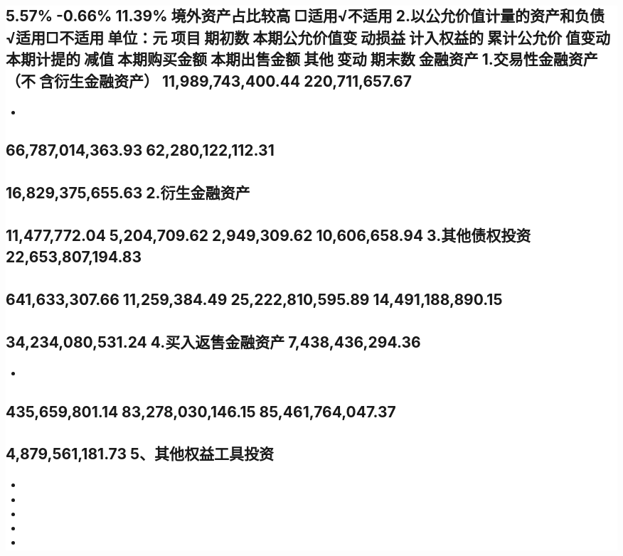 5.57%
-0.66%
11.39%
境外资产占比较高
□适用√不适用
2.以公允价值计量的资产和负债
√适用□不适用
单位：元
项目
期初数
本期公允价值变
动损益
计入权益的
累计公允价
值变动
本期计提的
减值
本期购买金额
本期出售金额
其他
变动
期末数
金融资产
1.交易性金融资产（不
含衍生金融资产）
11,989,743,400.44
220,711,657.67
-
-
66,787,014,363.93
62,280,122,112.31
-
16,829,375,655.63
2.衍生金融资产
-
11,477,772.04
5,204,709.62
2,949,309.62
10,606,658.94
3.其他债权投资
22,653,807,194.83
-
641,633,307.66
11,259,384.49
25,222,810,595.89
14,491,188,890.15
-
34,234,080,531.24
4.买入返售金融资产
7,438,436,294.36
-
-
435,659,801.14
83,278,030,146.15
85,461,764,047.37
-
4,879,561,181.73
5、其他权益工具投资
-
-
-
-
-
-